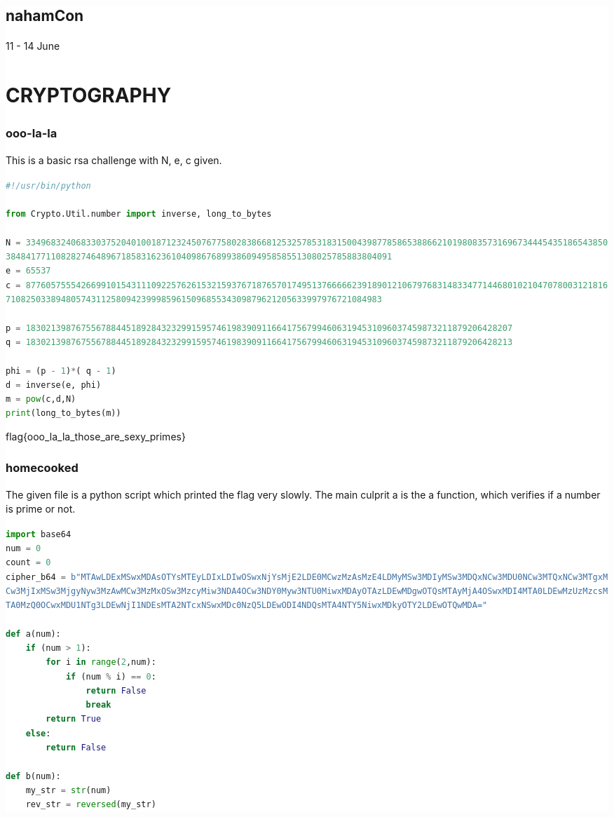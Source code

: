 ## nahamCon

11 - 14 June

# **CRYPTOGRAPHY**


### ooo-la-la

This is a basic rsa challenge with N, e, c given.


``` python
#!/usr/bin/python

from Crypto.Util.number import inverse, long_to_bytes

N = 3349683240683303752040100187123245076775802838668125325785318315004398778586538866210198083573169673444543518654385038484177110828274648967185831623610409867689938609495858551308025785883804091
e = 65537
c = 87760575554266991015431110922576261532159376718765701749513766666239189012106797683148334771446801021047078003121816710825033894805743112580942399985961509685534309879621205633997976721084983

p = 1830213987675567884451892843232991595746198390911664175679946063194531096037459873211879206428207
q = 1830213987675567884451892843232991595746198390911664175679946063194531096037459873211879206428213

phi = (p - 1)*( q - 1)
d = inverse(e, phi)
m = pow(c,d,N)
print(long_to_bytes(m))

```

flag{ooo_la_la_those_are_sexy_primes}


### homecooked

The  given file is a python script which printed the flag very slowly. The main culprit a is the a function, which verifies if a number is prime or not. 

``` python
import base64
num = 0
count = 0
cipher_b64 = b"MTAwLDExMSwxMDAsOTYsMTEyLDIxLDIwOSwxNjYsMjE2LDE0MCwzMzAsMzE4LDMyMSw3MDIyMSw3MDQxNCw3MDU0NCw3MTQxNCw3MTgxMCw3MjIxMSw3MjgyNyw3MzAwMCw3MzMxOSw3MzcyMiw3NDA4OCw3NDY0Myw3NTU0MiwxMDAyOTAzLDEwMDgwOTQsMTAyMjA4OSwxMDI4MTA0LDEwMzUzMzcsMTA0MzQ0OCwxMDU1NTg3LDEwNjI1NDEsMTA2NTcxNSwxMDc0NzQ5LDEwODI4NDQsMTA4NTY5NiwxMDkyOTY2LDEwOTQwMDA="

def a(num):
    if (num > 1):
        for i in range(2,num):
            if (num % i) == 0:
                return False
                break
        return True
    else:
        return False
       
def b(num):
    my_str = str(num)
    rev_str = reversed(my_str)
```